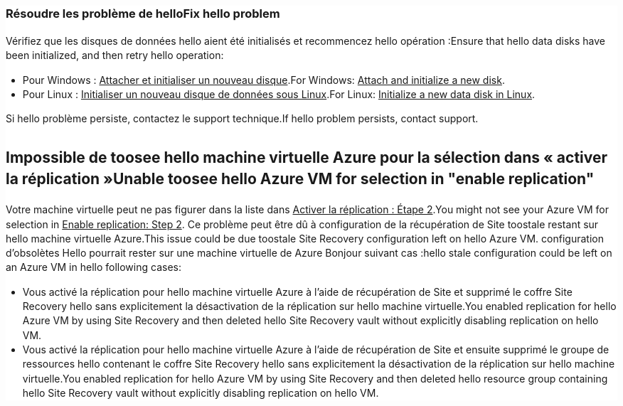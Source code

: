### <a name="fix-hello-problem"></a><span data-ttu-id="9cae5-191">Résoudre les problème de hello</span><span class="sxs-lookup"><span data-stu-id="9cae5-191">Fix hello problem</span></span>
<span data-ttu-id="9cae5-192">Vérifiez que les disques de données hello aient été initialisés et recommencez hello opération :</span><span class="sxs-lookup"><span data-stu-id="9cae5-192">Ensure that hello data disks have been initialized, and then retry hello operation:</span></span>

- <span data-ttu-id="9cae5-193">Pour Windows : [Attacher et initialiser un nouveau disque](https://docs.microsoft.com/azure/virtual-machines/windows/attach-disk-portal#option-1-attach-and-initialize-a-new-disk).</span><span class="sxs-lookup"><span data-stu-id="9cae5-193">For Windows: [Attach and initialize a new disk](https://docs.microsoft.com/azure/virtual-machines/windows/attach-disk-portal#option-1-attach-and-initialize-a-new-disk).</span></span>
- <span data-ttu-id="9cae5-194">Pour Linux : [Initialiser un nouveau disque de données sous Linux](https://docs.microsoft.com/azure/virtual-machines/linux/classic/attach-disk#initialize-a-new-data-disk-in-linux).</span><span class="sxs-lookup"><span data-stu-id="9cae5-194">For Linux: [Initialize a new data disk in Linux](https://docs.microsoft.com/azure/virtual-machines/linux/classic/attach-disk#initialize-a-new-data-disk-in-linux).</span></span>

<span data-ttu-id="9cae5-195">Si hello problème persiste, contactez le support technique.</span><span class="sxs-lookup"><span data-stu-id="9cae5-195">If hello problem persists, contact support.</span></span>


## <a name="unable-toosee-hello-azure-vm-for-selection-in-enable-replication"></a><span data-ttu-id="9cae5-196">Impossible de toosee hello machine virtuelle Azure pour la sélection dans « activer la réplication »</span><span class="sxs-lookup"><span data-stu-id="9cae5-196">Unable toosee hello Azure VM for selection in "enable replication"</span></span>

<span data-ttu-id="9cae5-197">Votre machine virtuelle peut ne pas figurer dans la liste dans [Activer la réplication : Étape 2](./site-recovery-azure-to-azure.md#step-2-select-virtual-machines).</span><span class="sxs-lookup"><span data-stu-id="9cae5-197">You might not see your Azure VM for selection in [Enable replication: Step 2](./site-recovery-azure-to-azure.md#step-2-select-virtual-machines).</span></span> <span data-ttu-id="9cae5-198">Ce problème peut être dû à configuration de la récupération de Site toostale restant sur hello machine virtuelle Azure.</span><span class="sxs-lookup"><span data-stu-id="9cae5-198">This issue could be due toostale Site Recovery configuration left on hello Azure VM.</span></span> <span data-ttu-id="9cae5-199">configuration d’obsolètes Hello pourrait rester sur une machine virtuelle de Azure Bonjour suivant cas :</span><span class="sxs-lookup"><span data-stu-id="9cae5-199">hello stale configuration could be left on an Azure VM in hello following cases:</span></span>

- <span data-ttu-id="9cae5-200">Vous activé la réplication pour hello machine virtuelle Azure à l’aide de récupération de Site et supprimé le coffre Site Recovery hello sans explicitement la désactivation de la réplication sur hello machine virtuelle.</span><span class="sxs-lookup"><span data-stu-id="9cae5-200">You enabled replication for hello Azure VM by using Site Recovery and then deleted hello Site Recovery vault without explicitly disabling replication on hello VM.</span></span>
- <span data-ttu-id="9cae5-201">Vous activé la réplication pour hello machine virtuelle Azure à l’aide de récupération de Site et ensuite supprimé le groupe de ressources hello contenant le coffre Site Recovery hello sans explicitement la désactivation de la réplication sur hello machine virtuelle.</span><span class="sxs-lookup"><span data-stu-id="9cae5-201">You enabled replication for hello Azure VM by using Site Recovery and then deleted hello resource group containing hello Site Recovery vault without explicitly disabling replication on hello VM.</span></span>
